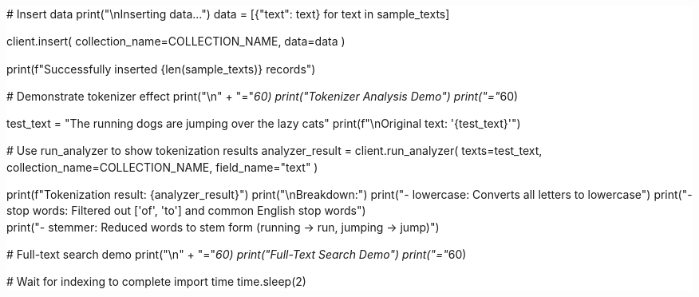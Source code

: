 <span class="hljs-comment"># Insert data</span>
<span class="hljs-built_in">print</span>(<span class="hljs-string">&quot;\nInserting data...&quot;</span>)
data = [{<span class="hljs-string">&quot;text&quot;</span>: text} <span class="hljs-keyword">for</span> text <span class="hljs-keyword">in</span> sample_texts]

client.insert(
    collection_name=COLLECTION_NAME,
    data=data
)

<span class="hljs-built_in">print</span>(<span class="hljs-string">f&quot;Successfully inserted <span class="hljs-subst">{<span class="hljs-built_in">len</span>(sample_texts)}</span> records&quot;</span>)

<span class="hljs-comment"># Demonstrate tokenizer effect</span>
<span class="hljs-built_in">print</span>(<span class="hljs-string">&quot;\n&quot;</span> + <span class="hljs-string">&quot;=&quot;</span>*<span class="hljs-number">60</span>)
<span class="hljs-built_in">print</span>(<span class="hljs-string">&quot;Tokenizer Analysis Demo&quot;</span>)
<span class="hljs-built_in">print</span>(<span class="hljs-string">&quot;=&quot;</span>*<span class="hljs-number">60</span>)

test_text = <span class="hljs-string">&quot;The running dogs are jumping over the lazy cats&quot;</span>
<span class="hljs-built_in">print</span>(<span class="hljs-string">f&quot;\nOriginal text: &#x27;<span class="hljs-subst">{test_text}</span>&#x27;&quot;</span>)

<span class="hljs-comment"># Use run_analyzer to show tokenization results</span>
analyzer_result = client.run_analyzer(
    texts=test_text,
    collection_name=COLLECTION_NAME,
    field_name=<span class="hljs-string">&quot;text&quot;</span>
)

<span class="hljs-built_in">print</span>(<span class="hljs-string">f&quot;Tokenization result: <span class="hljs-subst">{analyzer_result}</span>&quot;</span>)
<span class="hljs-built_in">print</span>(<span class="hljs-string">&quot;\nBreakdown:&quot;</span>)
<span class="hljs-built_in">print</span>(<span class="hljs-string">&quot;- lowercase: Converts all letters to lowercase&quot;</span>)
<span class="hljs-built_in">print</span>(<span class="hljs-string">&quot;- stop words: Filtered out [&#x27;of&#x27;, &#x27;to&#x27;] and common English stop words&quot;</span>)  
<span class="hljs-built_in">print</span>(<span class="hljs-string">&quot;- stemmer: Reduced words to stem form (running -&gt; run, jumping -&gt; jump)&quot;</span>)

<span class="hljs-comment"># Full-text search demo</span>
<span class="hljs-built_in">print</span>(<span class="hljs-string">&quot;\n&quot;</span> + <span class="hljs-string">&quot;=&quot;</span>*<span class="hljs-number">60</span>)
<span class="hljs-built_in">print</span>(<span class="hljs-string">&quot;Full-Text Search Demo&quot;</span>)
<span class="hljs-built_in">print</span>(<span class="hljs-string">&quot;=&quot;</span>*<span class="hljs-number">60</span>)

<span class="hljs-comment"># Wait for indexing to complete</span>
<span class="hljs-keyword">import</span> time
time.sleep(<span class="hljs-number">2</span>)
